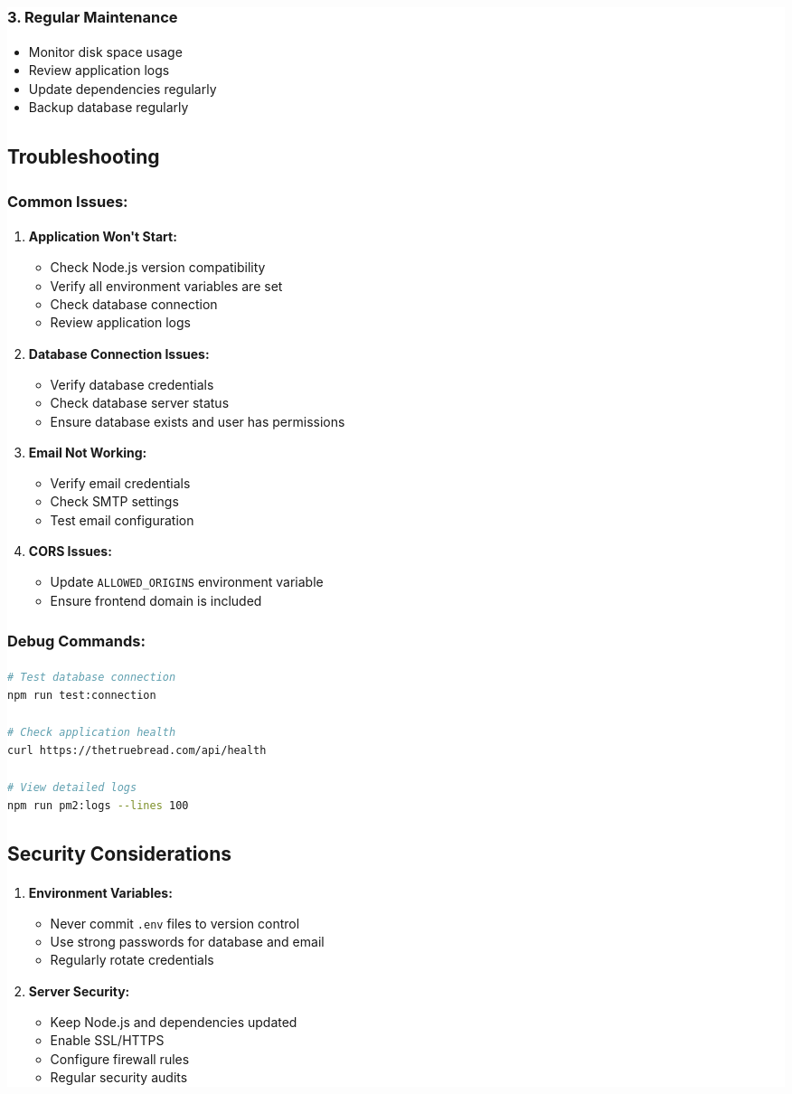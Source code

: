 ### 3. Regular Maintenance
- Monitor disk space usage
- Review application logs
- Update dependencies regularly
- Backup database regularly

## Troubleshooting

### Common Issues:

1. **Application Won't Start:**
   - Check Node.js version compatibility
   - Verify all environment variables are set
   - Check database connection
   - Review application logs

2. **Database Connection Issues:**
   - Verify database credentials
   - Check database server status
   - Ensure database exists and user has permissions

3. **Email Not Working:**
   - Verify email credentials
   - Check SMTP settings
   - Test email configuration

4. **CORS Issues:**
   - Update `ALLOWED_ORIGINS` environment variable
   - Ensure frontend domain is included

### Debug Commands:
```bash
# Test database connection
npm run test:connection

# Check application health
curl https://thetruebread.com/api/health

# View detailed logs
npm run pm2:logs --lines 100
```

## Security Considerations

1. **Environment Variables:**
   - Never commit `.env` files to version control
   - Use strong passwords for database and email
   - Regularly rotate credentials

2. **Server Security:**
   - Keep Node.js and dependencies updated
   - Enable SSL/HTTPS
   - Configure firewall rules
   - Regular security audits
